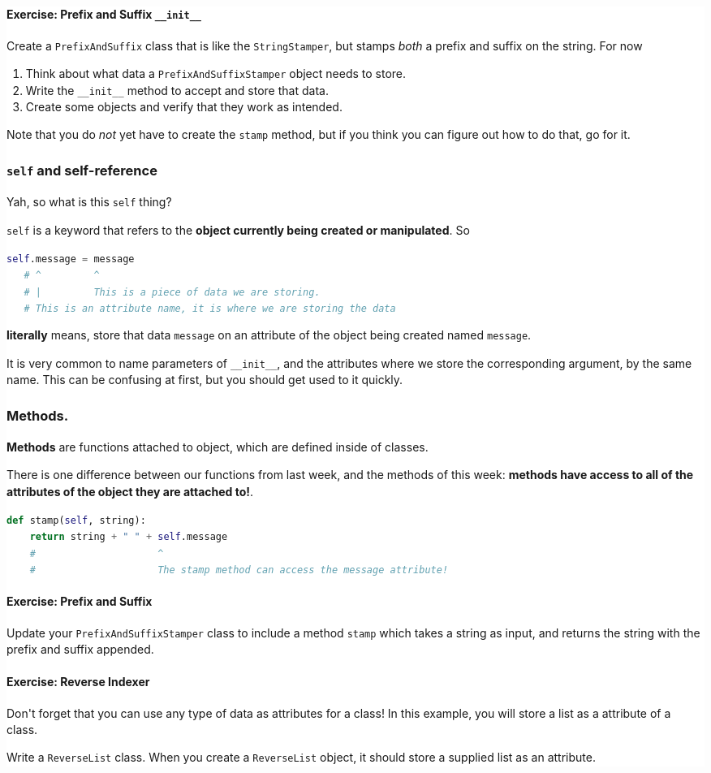 
#### Exercise: Prefix and Suffix `__init__`
Create a `PrefixAndSuffix` class that is like the `StringStamper`, but stamps *both* a prefix and suffix on the string.  For now

  1. Think about what data a `PrefixAndSuffixStamper` object needs to store.
  2. Write the `__init__` method to accept and store that data.
  3. Create some objects and verify that they work as intended.

Note that you do *not* yet have to create the `stamp` method, but if you think you can figure out how to do that, go for it.

###  `self` and self-reference

Yah, so what is this `self` thing?

`self` is a keyword that refers to the **object currently being created or manipulated**.  So

```python
self.message = message
   # ^         ^
   # |         This is a piece of data we are storing.
   # This is an attribute name, it is where we are storing the data
```

**literally** means, store that data `message` on an attribute of the object being created named `message`.

It is very common to name parameters of `__init__`, and the attributes where we store the corresponding argument, by the same name.  This can be confusing at first, but you should get used to it quickly.

###  Methods.

**Methods** are functions attached to object, which are defined inside of classes.  

There is one difference between our functions from last week, and the methods of this week:  **methods have access to all of the attributes of the object they are attached to!**.

```python
def stamp(self, string):
    return string + " " + self.message
    #                     ^
    #                     The stamp method can access the message attribute!
```

#### Exercise: Prefix and Suffix

Update your `PrefixAndSuffixStamper` class to include a method `stamp` which takes a string as input, and returns the string with the prefix and suffix appended.


#### Exercise: Reverse Indexer

Don't forget that you can use any type of data as attributes for a class! In this example, you will store a list as a attribute of a class.

Write a `ReverseList` class.  When you create a `ReverseList` object, it should store a supplied list as an attribute.
